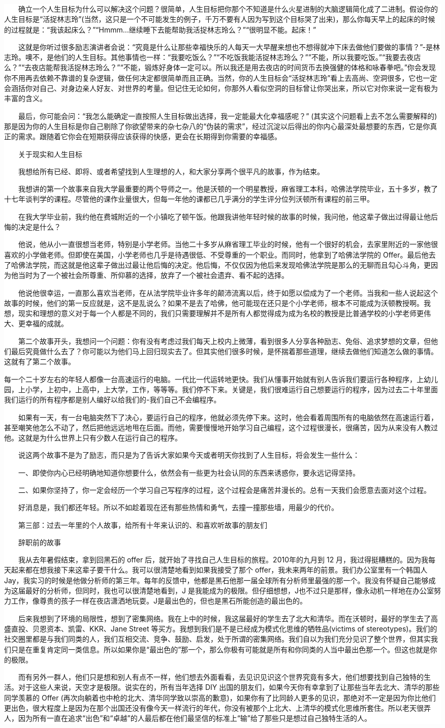 　　确立一个人生目标为什么可以解决这个问题？很简单，人生目标把你那个不知道是什么火星进制的大脑逻辑简化成了二进制。假设你的人生目标是“活捉林志玲”(当然，这只是一个不可能发生的例子，千万不要有人因为写到这个目标哭了出来)，那么你每天早上的起床的时候的过程就是：“我该起床么？”“Hmmm…继续睡下去能帮助我活捉林志玲么？”“很明显不能。起床！”

　　这就是你听过很多励志演讲者会说：“究竟是什么让那些幸福快乐的人每天一大早醒来想也不想得就冲下床去做他们要做的事情？”-是林志玲。噢不，是他们的人生目标。其他事情也一样：“我要吃饭么？”“不吃饭我能活捉林志玲么？””不能，所以我要吃饭。”“我要去夜店么？”“去夜店能帮我活捉林志玲么？”“不能，锻炼好身体一定可以。所以我还是用去夜店的时间货币去换强健的体格和咏春拳吧。”你会发现你不用再去依赖不靠谱的复杂逻辑，做任何决定都很简单而且正确。当然，你的人生目标会“活捉林志玲”看上去高尚、空洞很多，它也一定会涵括你对自己、对身边亲人好友、对世界的考量。但记住无论如何，你那外人看似空洞的目标曾让你哭出来，所以它对你来说一定有极为丰富的含义。

　　最后，你可能会问：“我怎么能确定一直按照人生目标做出选择，我一定能最大化幸福感呢？” (其实这个问题看上去不怎么需要解释的)那是因为你的人生目标是你自己剔除了你欲望带来的杂七杂八的“伪装的需求”，经过沉淀以后得出的你内心最深处最想要的东西，它是你真正的需求。跟随着它你会在短期获得应该获得的快感，更会在长期得到你需要的幸福感。

　　关于现实和人生目标

　　我想给所有已经、即将、或者希望找到人生理想的人，和大家分享两个很平凡的故事，作为结束。

　　我想讲的第一个故事来自我大学最重要的两个导师之一。他是沃顿的一个明星教授，麻省理工本科，哈佛法学院毕业，五十多岁，教了十七年谈判学的课程。尽管他的课作业量很大，但每一年他的课都已几乎满分的学生评分位列沃顿所有课程的前三甲。

　　在我大学毕业前，我约他在费城附近的一个小镇吃了顿午饭。他跟我讲他年轻时候的故事的时候，我问他，他这辈子做出过得最让他后悔的决定是什么？

　　他说，他从小一直很想当老师，特别是小学老师。当他二十多岁从麻省理工毕业的时候，他有一个很好的机会，去家里附近的一家他很喜欢的小学做老师。但即使在美国，小学老师也几乎是待遇很低、不受尊重的一个职业。而同时，他拿到了哈佛法学院的 Offer。最后他去了哈佛法学院，而这就是他这辈子做出过最让他后悔的决定。他后悔，不仅仅因为他后来发现哈佛法学院是那么的无聊而且勾心斗角，更因为他当时为了一个被社会所尊重、所仰慕的选择，放弃了一个被社会遗弃、看不起的选择。

　　他说他很幸运，一直那么喜欢当老师，在从法学院毕业许多年的颠沛流离以后，终于如愿以偿成为了一个老师。当我和一些人说起这个故事的时候，他们的第一反应就是，这不是乱说么？如果不是去了哈佛，他可能现在还只是个小学老师，根本不可能成为沃顿教授啊。我想，现实和理想的意义对于每一个人都是不同的，我们只需要理解并不是所有人都觉得成为成为名校的教授是比普通学校的小学老师更伟大、更幸福的成就。


　　第二个故事开头，我想问一个问题：你有没有考虑过我们每天上校内上微薄，看到很多人分享各种励志、免俗、追求梦想的文章，但他们最后究竟做什么去了？你可能以为他们马上回归现实去了。但其实他们很多时候，是怀揣着那些道理，继续去做他们知道怎么做的事情。这就有了第二个故事。

每一个二十岁左右的年轻人都像一台高速运行的电脑。一代比一代运转地更快。我们从懂事开始就有别人告诉我们要运行各种程序，上幼儿园，上小学，上初中，上高中，上大学，工作，等等等。我们停不下来。关键是，我们很难运行自己想要运行的程序，因为过去二十年里面我们运行的所有程序都是别人编好以给我们的-我们自己不会编程序。

　　如果有一天，有一台电脑突然下了决心，要运行自己的程序，他就必须先停下来。这时，他会看着周围所有的电脑依然在高速运行着，甚至嘲笑他怎么不动了，然后把他远远地甩在后面。而他，需要慢慢地开始学习自己编程，这个过程很漫长，很痛苦，因为从来没有人教过他。这就是为什么世界上只有少数人在运行自己的程序。

　　说这两个故事不是为了励志，而只是为了告诉大家如果今天或者明天你找到了人生目标，将会发生一些什么：

　　一、即使你内心已经明确地知道你想要什么，依然会有一些更为社会认同的东西来诱惑你，要永远记得坚持。

　　二、如果你坚持了，你一定会经历一个学习自己写程序的过程，这个过程会是痛苦并漫长的。总有一天我们会愿意去面对这个过程。

　　好消息是，我们都还年轻。所以不如趁着现在还有那些热情和勇气，去撞一撞那些墙，用最少的代价。

　　第三部：过去一年里的个人故事，给所有十年来认识的、和喜欢听故事的朋友们

　　辞职前的故事

　　我从去年暑假结束，拿到回黑石的 offer 后，就开始了寻找自己人生目标的旅程。2010年的九月到 12 月，我过得挺糟糕的。因为我每天起来都在想我接下来这辈子要干什么。我可以很清楚地看到如果我接受了那个 offer，我未来两年的前景。我们办公室里有一个韩国人 Jay，我实习的时候是他做分析师的第三年。每年的反馈中，他都是黑石他那一届全球所有分析师里最强的那一个。我没有怀疑自己能够成为这届最好的分析师，但同时，我也可以很清楚地看到，J 是我能成为的极限。但仔细想想，J也不过只是那样，像永动机一样地在办公室努力工作，像尊贵的孩子一样在夜店潇洒地玩耍。J是最出色的，但也是黑石所能创造的最出色的。

　　后来我想到了环境的局限性，想到了密集网络。我在上中的时候，我这届最好的学生去了北大和清华。而在沃顿时，最好的学生去了高盛直投、贝恩资本、凯雷、KKR、Jane Street 等买方。我想到我们是不是已经成为模式化思维的牺牲品(victims of stereotypes)。我们的社交圈里都是与我们同类的人，我们互相交流、竞争、鼓励、启发，处于所谓的密集网络。我们自以为我们充分见识了整个世界，但其实我们只是在重复肯定同一类信息。所以如果你是“最出色的”那一个，那么你极有可能就是所有和你同类的人当中最出色那一个。但这也就是你的极限。

　　而有另外一群人，他们只是想和别人有点不一样，他们想去外面看看，去见识见识这个世界究竟有多大，他们想要找到自己独特的生活。对于这些人来说，天空才是极限。说实在的，所有当年选择 DIY 出国的朋友们，如果今天你有幸拿到了让那些当年去北大、清华的那些同学羡慕的 Offer (再次向躺着也中枪的北大、清华同学致以崇高的歉意)，如果你有了比同龄人更多的见识，那绝对不一定是因为你比他们更出色，很大程度上是因为在那个出国还没有像今天一样流行的年代，你没有被那个上北大、上清华的模式化思维所套住。所以老天很弄人，因为所有一直在追求“出色”和“卓越”的人最后都在他们最坚信的标准上“输”给了那些只是想过自己独特生活的人。

